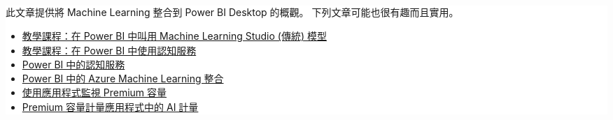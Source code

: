 此文章提供將 Machine Learning 整合到 Power BI Desktop 的概觀。 下列文章可能也很有趣而且實用。

- [教學課程：在 Power BI 中叫用 Machine Learning Studio (傳統) 模型](../connect-data/service-tutorial-invoke-machine-learning-model.md)
- [教學課程：在 Power BI 中使用認知服務](../connect-data/service-tutorial-use-cognitive-services.md)
- [Power BI 中的認知服務](service-cognitive-services.md)
- [Power BI 中的 Azure Machine Learning 整合](service-machine-learning-integration.md)
- [使用應用程式監視 Premium 容量](../admin/service-admin-premium-monitor-capacity.md)
- [Premium 容量計量應用程式中的 AI 計量](https://powerbi.microsoft.com/blog/ai-metrics-now-available-in-power-bi-premium-capacity-metrics-app/)
